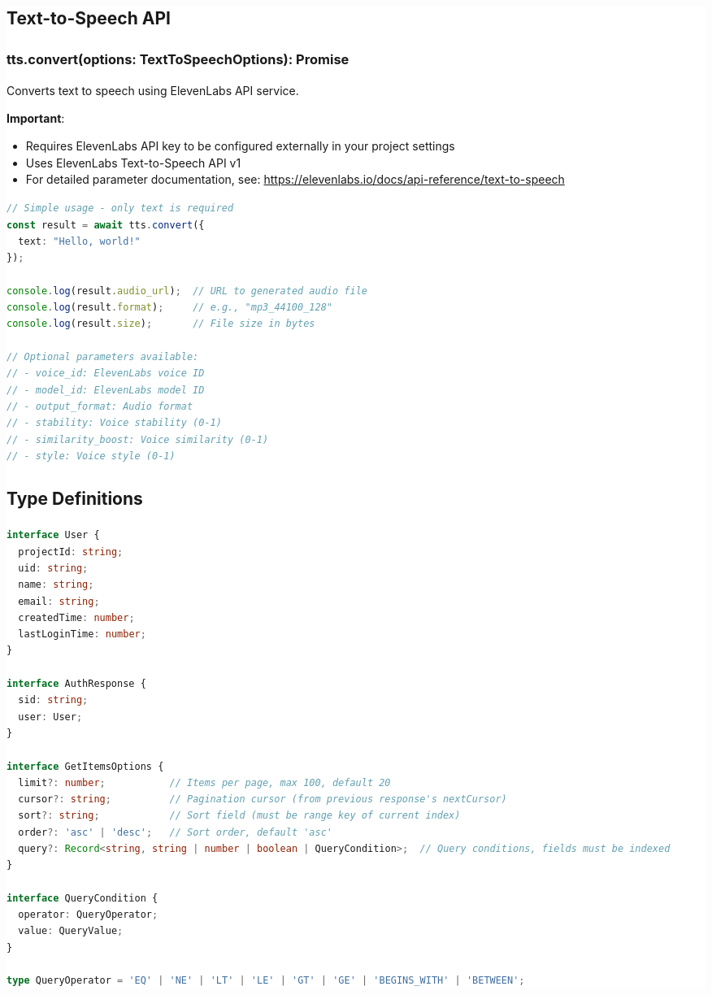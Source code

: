## Text-to-Speech API

### tts.convert(options: TextToSpeechOptions): Promise<TextToSpeechResponse>
Converts text to speech using ElevenLabs API service.

**Important**: 
- Requires ElevenLabs API key to be configured externally in your project settings
- Uses ElevenLabs Text-to-Speech API v1
- For detailed parameter documentation, see: https://elevenlabs.io/docs/api-reference/text-to-speech

```typescript
// Simple usage - only text is required
const result = await tts.convert({
  text: "Hello, world!"
});

console.log(result.audio_url);  // URL to generated audio file
console.log(result.format);     // e.g., "mp3_44100_128"
console.log(result.size);       // File size in bytes

// Optional parameters available:
// - voice_id: ElevenLabs voice ID
// - model_id: ElevenLabs model ID
// - output_format: Audio format
// - stability: Voice stability (0-1)
// - similarity_boost: Voice similarity (0-1)
// - style: Voice style (0-1)
```

## Type Definitions

```typescript
interface User {
  projectId: string;
  uid: string;
  name: string;
  email: string;
  createdTime: number;
  lastLoginTime: number;
}

interface AuthResponse {
  sid: string;
  user: User;
}

interface GetItemsOptions {
  limit?: number;           // Items per page, max 100, default 20
  cursor?: string;          // Pagination cursor (from previous response's nextCursor)
  sort?: string;            // Sort field (must be range key of current index)
  order?: 'asc' | 'desc';   // Sort order, default 'asc'
  query?: Record<string, string | number | boolean | QueryCondition>;  // Query conditions, fields must be indexed
}

interface QueryCondition {
  operator: QueryOperator;
  value: QueryValue;
}

type QueryOperator = 'EQ' | 'NE' | 'LT' | 'LE' | 'GT' | 'GE' | 'BEGINS_WITH' | 'BETWEEN';
```